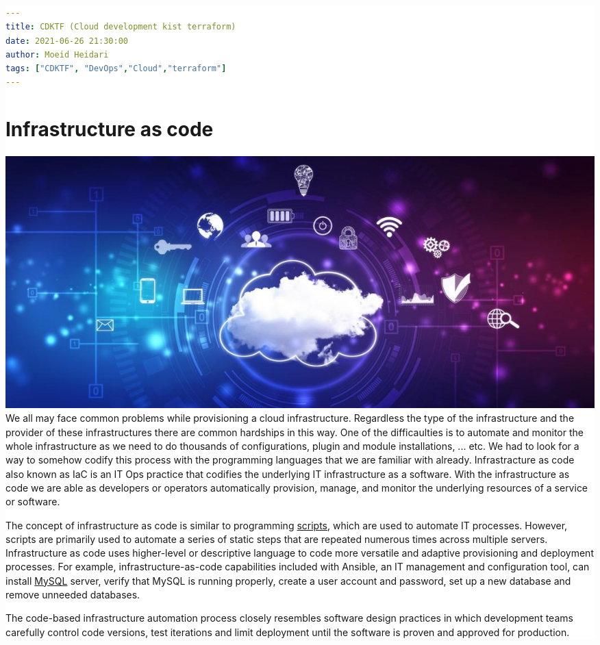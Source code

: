 ```yaml
---
title: CDKTF (Cloud development kist terraform)
date: 2021-06-26 21:30:00
author: Moeid Heidari
tags: ["CDKTF", "DevOps","Cloud","terraform"]
---
```


# Infrastructure as code
![Cloud infrastructure](images/Cloud.jpg)
We all may face common problems while provisioning a cloud infrastructure. Regardless the type of the infrastructure and the provider of these infrastructures there are common hardships in this way. One of the difficaulties is to automate and monitor the whole infrastructure as we need to do thousands of configurations, plugin and module installations, ... etc. We had to look for a way to somehow codify this process with the programming languages that we are familiar with already. Infrastracture as code also known as IaC is an IT Ops practice that codifies the underlying IT infrastructure as a software. With the infrastructure as code we are able as developers or operators automatically provision, manage, and monitor the underlying resources of a service or software.

The concept of infrastructure as code is similar to programming [scripts](https://www.techtarget.com/whatis/definition/script), which are used to automate IT processes. However, scripts are primarily used to automate a series of static steps that are repeated numerous times across multiple servers. Infrastructure as code uses higher-level or descriptive language to code more versatile and adaptive provisioning and deployment processes. For example, infrastructure-as-code capabilities included with Ansible, an IT management and configuration tool, can install [MySQL](https://www.techtarget.com/searchoracle/definition/MySQL) server, verify that MySQL is running properly, create a user account and password, set up a new database and remove unneeded databases.

The code-based infrastructure automation process closely resembles software design practices in which development teams carefully control code versions, test iterations and limit deployment until the software is proven and approved for production.
